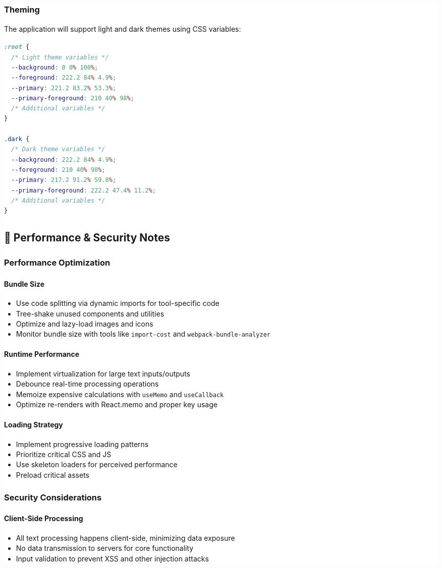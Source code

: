 ### Theming

The application will support light and dark themes using CSS variables:

```css
:root {
  /* Light theme variables */
  --background: 0 0% 100%;
  --foreground: 222.2 84% 4.9%;
  --primary: 221.2 83.2% 53.3%;
  --primary-foreground: 210 40% 98%;
  /* Additional variables */
}

.dark {
  /* Dark theme variables */
  --background: 222.2 84% 4.9%;
  --foreground: 210 40% 98%;
  --primary: 217.2 91.2% 59.8%;
  --primary-foreground: 222.2 47.4% 11.2%;
  /* Additional variables */
}
```
## 🚀 Performance & Security Notes

### Performance Optimization

#### Bundle Size
- Use code splitting via dynamic imports for tool-specific code
- Tree-shake unused components and utilities
- Optimize and lazy-load images and icons
- Monitor bundle size with tools like `import-cost` and `webpack-bundle-analyzer`

#### Runtime Performance
- Implement virtualization for large text inputs/outputs
- Debounce real-time processing operations
- Memoize expensive calculations with `useMemo` and `useCallback`
- Optimize re-renders with React.memo and proper key usage

#### Loading Strategy
- Implement progressive loading patterns
- Prioritize critical CSS and JS
- Use skeleton loaders for perceived performance
- Preload critical assets

### Security Considerations

#### Client-Side Processing
- All text processing happens client-side, minimizing data exposure
- No data transmission to servers for core functionality
- Input validation to prevent XSS and other injection attacks
